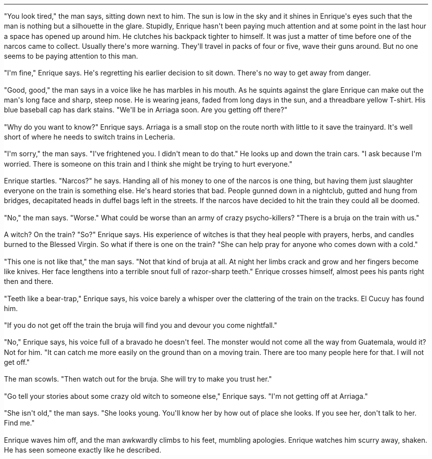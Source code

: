 * * *

"You look tired," the man says, sitting down next to him. The sun is low in the sky and it shines in Enrique's eyes such that the man is nothing but a silhouette in the glare. Stupidly, Enrique hasn't been paying much attention and at some point in the last hour a space has opened up around him. He clutches his backpack tighter to himself. It was just a matter of time before one of the narcos came to collect. Usually there's more warning. They'll travel in packs of four or five, wave their guns around. But no one seems to be paying attention to this man.

"I'm fine," Enrique says. He's regretting his earlier decision to sit down. There's no way to get away from danger.

"Good, good," the man says in a voice like he has marbles in his mouth. As he squints against the glare Enrique can make out the man's long face and sharp, steep nose. He is wearing jeans, faded from long days in the sun, and a threadbare yellow T-shirt. His blue baseball cap has dark stains. "We'll be in Arriaga soon. Are you getting off there?"

"Why do you want to know?" Enrique says. Arriaga is a small stop on the route north with little to it save the trainyard. It's well short of where he needs to switch trains in Lecheria.

"I'm sorry," the man says. "I've frightened you. I didn't mean to do that." He looks up and down the train cars. "I ask because I'm worried. There is someone on this train and I think she might be trying to hurt everyone."

Enrique startles. "Narcos?" he says. Handing all of his money to one of the narcos is one thing, but having them just slaughter everyone on the train is something else. He's heard stories that bad. People gunned down in a nightclub, gutted and hung from bridges, decapitated heads in duffel bags left in the streets. If the narcos have decided to hit the train they could all be doomed.

"No," the man says. "Worse." What could be worse than an army of crazy psycho-killers? "There is a bruja on the train with us."

A witch? On the train? "So?" Enrique says. His experience of witches is that they heal people with prayers, herbs, and candles burned to the Blessed Virgin. So what if there is one on the train? "She can help pray for anyone who comes down with a cold."

"This one is not like that," the man says. "Not that kind of bruja at all. At night her limbs crack and grow and her fingers become like knives. Her face lengthens into a terrible snout full of razor-sharp teeth." Enrique crosses himself, almost pees his pants right then and there.

"Teeth like a bear-trap," Enrique says, his voice barely a whisper over the clattering of the train on the tracks. El Cucuy has found him.

"If you do not get off the train the bruja will find you and devour you come nightfall."

"No," Enrique says, his voice full of a bravado he doesn't feel. The monster would not come all the way from Guatemala, would it? Not for him. "It can catch me more easily on the ground than on a moving train. There are too many people here for that. I will not get off."

The man scowls. "Then watch out for the bruja. She will try to make you trust her."

"Go tell your stories about some crazy old witch to someone else," Enrique says. "I'm not getting off at Arriaga."

"She isn't old," the man says. "She looks young. You'll know her by how out of place she looks. If you see her, don't talk to her. Find me."

Enrique waves him off, and the man awkwardly climbs to his feet, mumbling apologies. Enrique watches him scurry away, shaken. He has seen someone exactly like he described.
